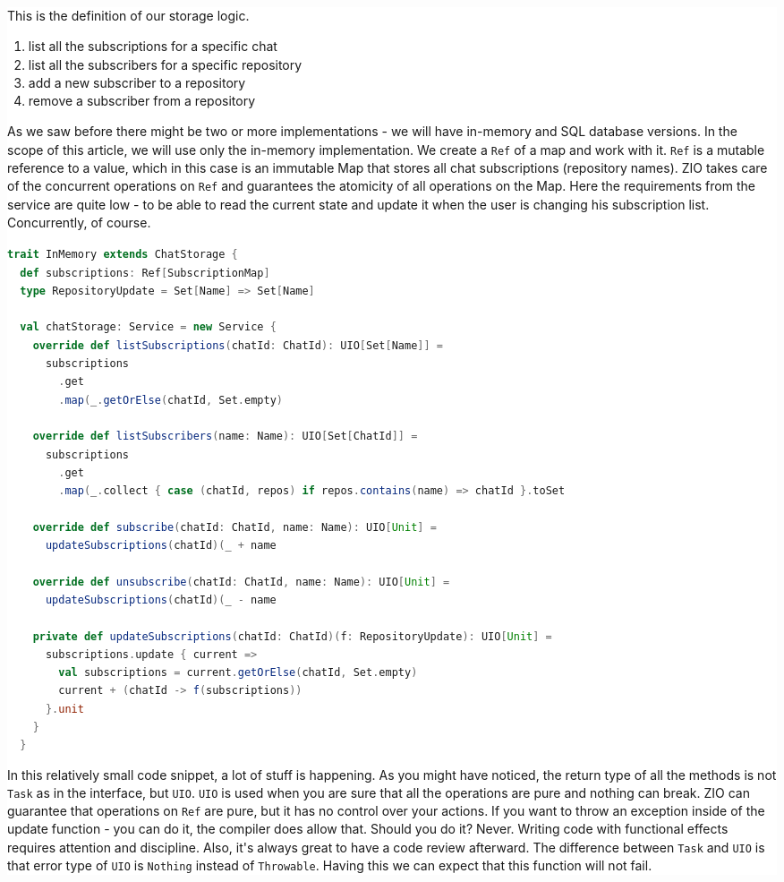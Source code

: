This is the definition of our storage logic. 
1. list all the subscriptions for a specific chat
2. list all the subscribers for a specific repository
3. add a new subscriber to a repository
4. remove a subscriber from a repository

As we saw before there might be two or more implementations - we will have in-memory and SQL database versions. 
In the scope of this article, we will use only the in-memory implementation. We create a `Ref` of a map and work with it.
`Ref` is a mutable reference to a value, which in this case is an immutable Map that stores all chat subscriptions (repository names).
ZIO takes care of the concurrent operations on `Ref` and guarantees the atomicity of all operations on the Map. 
Here the requirements from the service are quite low - to be able to read the current state and update it when the user is changing his subscription list. Concurrently, of course.

```scala
trait InMemory extends ChatStorage {
  def subscriptions: Ref[SubscriptionMap]
  type RepositoryUpdate = Set[Name] => Set[Name]

  val chatStorage: Service = new Service {
    override def listSubscriptions(chatId: ChatId): UIO[Set[Name]] =
      subscriptions
        .get
        .map(_.getOrElse(chatId, Set.empty)
    
    override def listSubscribers(name: Name): UIO[Set[ChatId]] =
      subscriptions
        .get
        .map(_.collect { case (chatId, repos) if repos.contains(name) => chatId }.toSet
    
    override def subscribe(chatId: ChatId, name: Name): UIO[Unit] =
      updateSubscriptions(chatId)(_ + name
    
    override def unsubscribe(chatId: ChatId, name: Name): UIO[Unit] =
      updateSubscriptions(chatId)(_ - name
    
    private def updateSubscriptions(chatId: ChatId)(f: RepositoryUpdate): UIO[Unit] =
      subscriptions.update { current =>
        val subscriptions = current.getOrElse(chatId, Set.empty)
        current + (chatId -> f(subscriptions))
      }.unit
    }
  }
``` 

In this relatively small code snippet, a lot of stuff is happening. 
As you might have noticed, the return type of all the methods is not `Task` as in the interface, but `UIO`.
`UIO` is used when you are sure that all the operations are pure and nothing can break. 
ZIO can guarantee that operations on `Ref` are pure, but it has no control over your actions. 
If you want to throw an exception inside of the update function - you can do it, the compiler does allow that. Should you do it? Never.
Writing code with functional effects requires attention and discipline. Also, it's always great to have a code review afterward.
The difference between `Task` and `UIO` is that error type of `UIO` is `Nothing` instead of `Throwable`. 
Having this we can expect that this function will not fail.
